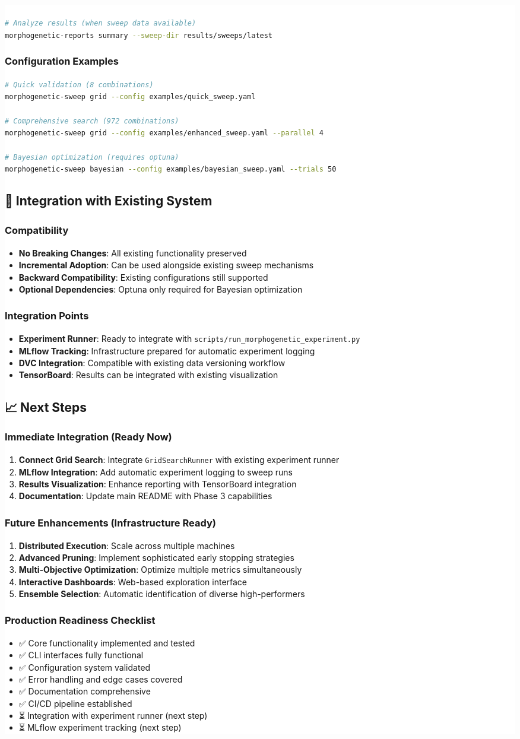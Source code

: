 ```bash

# Analyze results (when sweep data available)
morphogenetic-reports summary --sweep-dir results/sweeps/latest
```

### Configuration Examples
```bash
# Quick validation (8 combinations)
morphogenetic-sweep grid --config examples/quick_sweep.yaml

# Comprehensive search (972 combinations)  
morphogenetic-sweep grid --config examples/enhanced_sweep.yaml --parallel 4

# Bayesian optimization (requires optuna)
morphogenetic-sweep bayesian --config examples/bayesian_sweep.yaml --trials 50
```

## 🔄 Integration with Existing System

### Compatibility
- **No Breaking Changes**: All existing functionality preserved
- **Incremental Adoption**: Can be used alongside existing sweep mechanisms
- **Backward Compatibility**: Existing configurations still supported
- **Optional Dependencies**: Optuna only required for Bayesian optimization

### Integration Points
- **Experiment Runner**: Ready to integrate with `scripts/run_morphogenetic_experiment.py`
- **MLflow Tracking**: Infrastructure prepared for automatic experiment logging
- **DVC Integration**: Compatible with existing data versioning workflow
- **TensorBoard**: Results can be integrated with existing visualization

## 📈 Next Steps

### Immediate Integration (Ready Now)
1. **Connect Grid Search**: Integrate `GridSearchRunner` with existing experiment runner
2. **MLflow Integration**: Add automatic experiment logging to sweep runs
3. **Results Visualization**: Enhance reporting with TensorBoard integration
4. **Documentation**: Update main README with Phase 3 capabilities

### Future Enhancements (Infrastructure Ready)
1. **Distributed Execution**: Scale across multiple machines
2. **Advanced Pruning**: Implement sophisticated early stopping strategies
3. **Multi-Objective Optimization**: Optimize multiple metrics simultaneously
4. **Interactive Dashboards**: Web-based exploration interface
5. **Ensemble Selection**: Automatic identification of diverse high-performers

### Production Readiness Checklist
- ✅ Core functionality implemented and tested
- ✅ CLI interfaces fully functional
- ✅ Configuration system validated
- ✅ Error handling and edge cases covered
- ✅ Documentation comprehensive
- ✅ CI/CD pipeline established
- ⏳ Integration with experiment runner (next step)
- ⏳ MLflow experiment tracking (next step)
